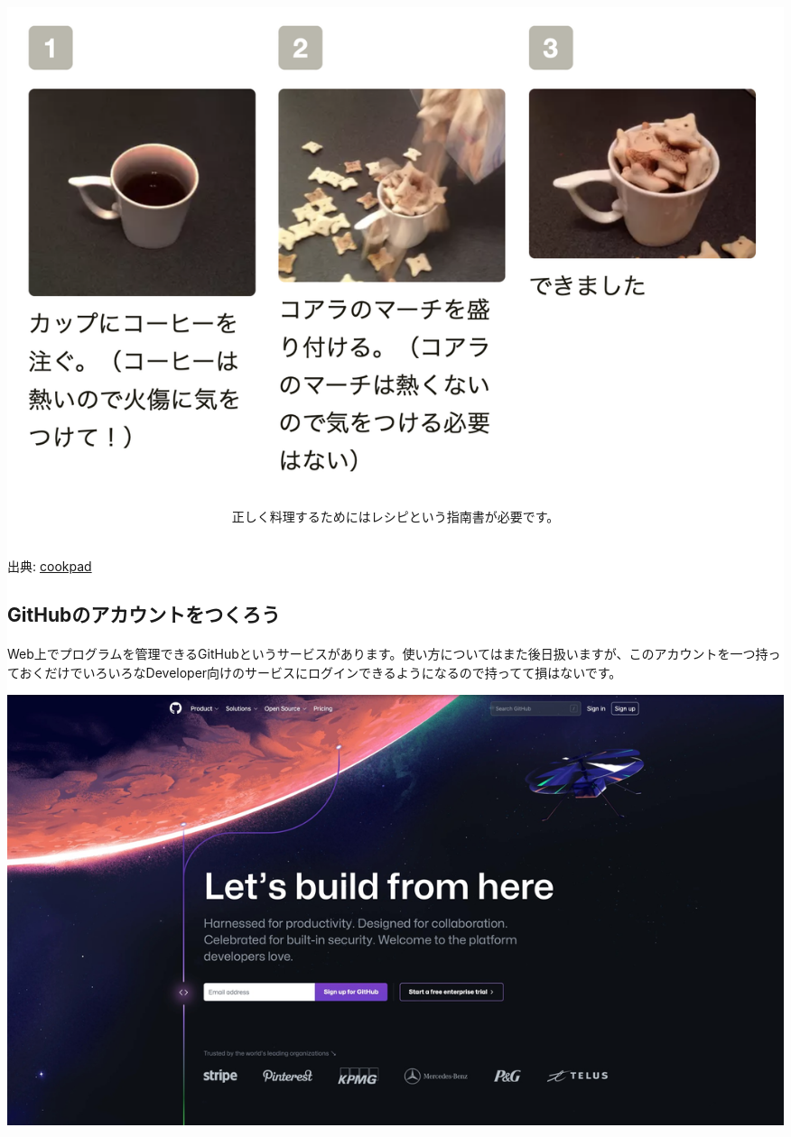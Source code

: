 ![](../img/2022/001/001.png)

<center>正しく料理するためにはレシピという指南書が必要です。</center>

<br>

出典: [cookpad](https://cookpad.com/recipe/2561889)
## GitHubのアカウントをつくろう

Web上でプログラムを管理できるGitHubというサービスがあります。使い方についてはまた後日扱いますが、このアカウントを一つ持っておくだけでいろいろなDeveloper向けのサービスにログインできるようになるので持ってて損はないです。

![](../img/2022/001/002.jpg)
